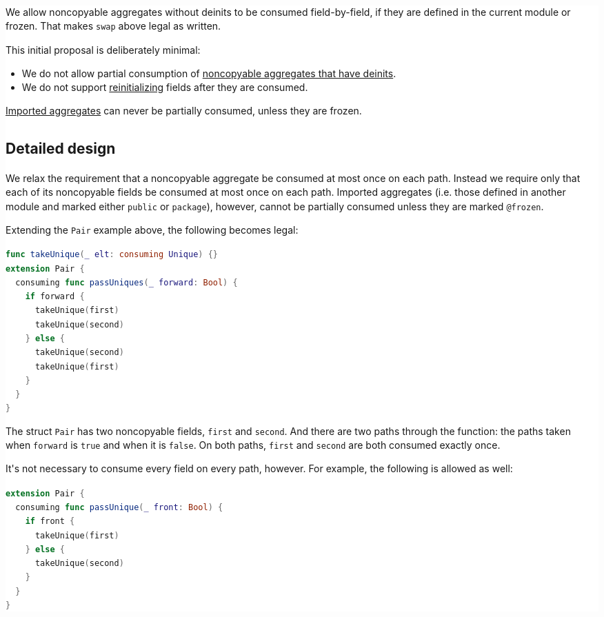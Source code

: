 We allow noncopyable aggregates without deinits to be consumed field-by-field, if they are defined in the current module or frozen.
That makes `swap` above legal as written.

This initial proposal is deliberately minimal:
- We do not allow partial consumption of [noncopyable aggregates that have deinits](#future-direction-discard).
- We do not support [reinitializing](#future-direction-partial-reinitialization) fields after they are consumed.

[Imported aggregates](#imported-aggregates) can never be partially consumed, unless they are frozen.

## Detailed design

We relax the requirement that a noncopyable aggregate be consumed at most once on each path.
Instead we require only that each of its noncopyable fields be consumed at most once on each path.
Imported aggregates (i.e. those defined in another module and marked either `public` or `package`), however, cannot be partially consumed unless they are marked `@frozen`.

Extending the `Pair` example above, the following becomes legal:

```swift
func takeUnique(_ elt: consuming Unique) {}
extension Pair {
  consuming func passUniques(_ forward: Bool) {
    if forward {
      takeUnique(first)
      takeUnique(second)
    } else {
      takeUnique(second)
      takeUnique(first)
    }
  }
}
```

The struct `Pair` has two noncopyable fields, `first` and `second`.
And there are two paths through the function: the paths taken when `forward` is `true` and when it is `false`.
On both paths, `first` and `second` are both consumed exactly once.

It's not necessary to consume every field on every path, however.
For example, the following is allowed as well:

```swift
extension Pair {
  consuming func passUnique(_ front: Bool) {
    if front {
      takeUnique(first)
    } else {
      takeUnique(second)
    }
  }
}
```
